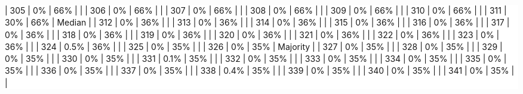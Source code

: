 | 305 | 0% | 66% |  |
| 306 | 0% | 66% |  |
| 307 | 0% | 66% |  |
| 308 | 0% | 66% |  |
| 309 | 0% | 66% |  |
| 310 | 0% | 66% |  |
| 311 | 30% | 66% | Median |
| 312 | 0% | 36% |  |
| 313 | 0% | 36% |  |
| 314 | 0% | 36% |  |
| 315 | 0% | 36% |  |
| 316 | 0% | 36% |  |
| 317 | 0% | 36% |  |
| 318 | 0% | 36% |  |
| 319 | 0% | 36% |  |
| 320 | 0% | 36% |  |
| 321 | 0% | 36% |  |
| 322 | 0% | 36% |  |
| 323 | 0% | 36% |  |
| 324 | 0.5% | 36% |  |
| 325 | 0% | 35% |  |
| 326 | 0% | 35% | Majority |
| 327 | 0% | 35% |  |
| 328 | 0% | 35% |  |
| 329 | 0% | 35% |  |
| 330 | 0% | 35% |  |
| 331 | 0.1% | 35% |  |
| 332 | 0% | 35% |  |
| 333 | 0% | 35% |  |
| 334 | 0% | 35% |  |
| 335 | 0% | 35% |  |
| 336 | 0% | 35% |  |
| 337 | 0% | 35% |  |
| 338 | 0.4% | 35% |  |
| 339 | 0% | 35% |  |
| 340 | 0% | 35% |  |
| 341 | 0% | 35% |  |